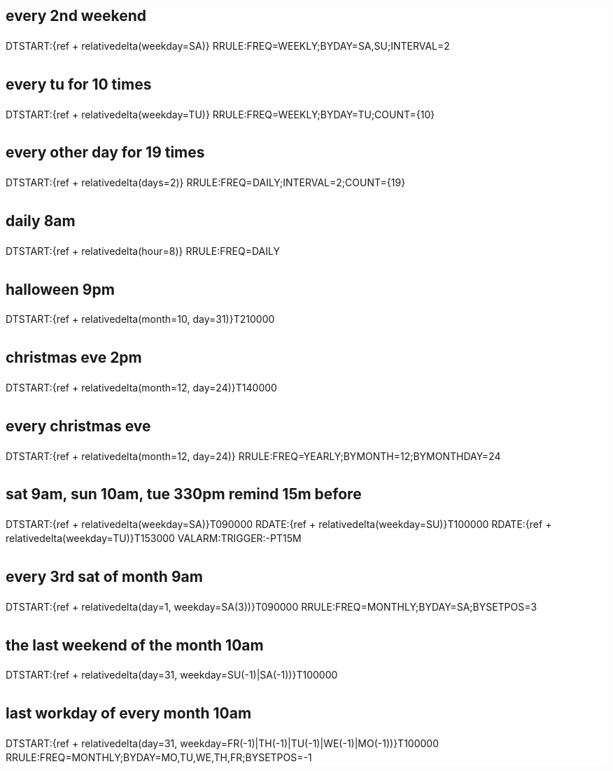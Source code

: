 every 2nd weekend
---
DTSTART:{ref + relativedelta(weekday=SA)}
RRULE:FREQ=WEEKLY;BYDAY=SA,SU;INTERVAL=2

every tu for 10 times
---
DTSTART:{ref + relativedelta(weekday=TU)}
RRULE:FREQ=WEEKLY;BYDAY=TU;COUNT={10}

every other day for 19 times
---
DTSTART:{ref + relativedelta(days=2)}
RRULE:FREQ=DAILY;INTERVAL=2;COUNT={19}

daily 8am
---
DTSTART:{ref + relativedelta(hour=8)}
RRULE:FREQ=DAILY

halloween 9pm
---
DTSTART:{ref + relativedelta(month=10, day=31)}T210000

christmas eve 2pm
---
DTSTART:{ref + relativedelta(month=12, day=24)}T140000

every christmas eve
---
DTSTART:{ref + relativedelta(month=12, day=24)}
RRULE:FREQ=YEARLY;BYMONTH=12;BYMONTHDAY=24

sat 9am, sun 10am, tue 330pm remind 15m before
---
DTSTART:{ref + relativedelta(weekday=SA)}T090000
RDATE:{ref + relativedelta(weekday=SU)}T100000
RDATE:{ref + relativedelta(weekday=TU)}T153000
VALARM:TRIGGER:-PT15M

every 3rd sat of month 9am
---
DTSTART:{ref + relativedelta(day=1, weekday=SA(3))}T090000
RRULE:FREQ=MONTHLY;BYDAY=SA;BYSETPOS=3

the last weekend of the month 10am
---
DTSTART:{ref + relativedelta(day=31, weekday=SU(-1)|SA(-1))}T100000

last workday of every month 10am
---
DTSTART:{ref + relativedelta(day=31, weekday=FR(-1)|TH(-1)|TU(-1)|WE(-1)|MO(-1))}T100000
RRULE:FREQ=MONTHLY;BYDAY=MO,TU,WE,TH,FR;BYSETPOS=-1

